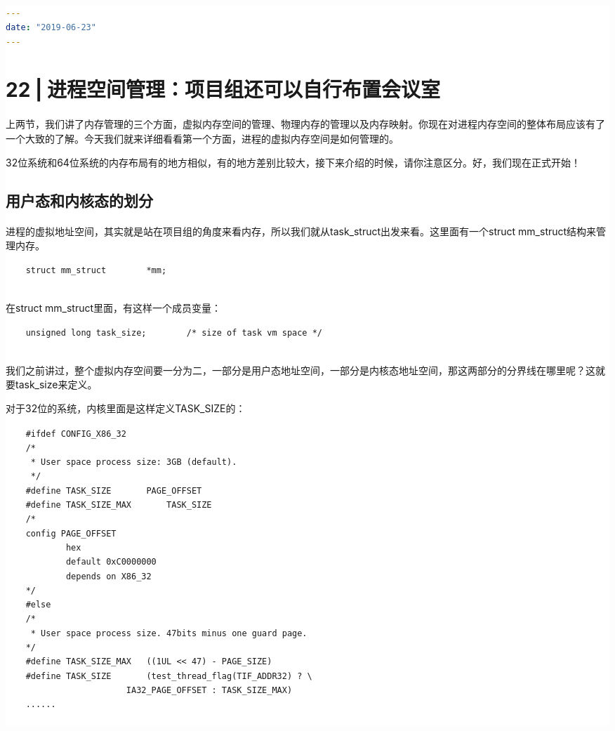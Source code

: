 ```yaml
---
date: "2019-06-23"
---  
```

      
# 22 | 进程空间管理：项目组还可以自行布置会议室
上两节，我们讲了内存管理的三个方面，虚拟内存空间的管理、物理内存的管理以及内存映射。你现在对进程内存空间的整体布局应该有了一个大致的了解。今天我们就来详细看看第一个方面，进程的虚拟内存空间是如何管理的。

32位系统和64位系统的内存布局有的地方相似，有的地方差别比较大，接下来介绍的时候，请你注意区分。好，我们现在正式开始！

## 用户态和内核态的划分

进程的虚拟地址空间，其实就是站在项目组的角度来看内存，所以我们就从task\_struct出发来看。这里面有一个struct mm\_struct结构来管理内存。

```
    struct mm_struct		*mm;
    

```

在struct mm\_struct里面，有这样一个成员变量：

```
    unsigned long task_size;		/* size of task vm space */
    

```

我们之前讲过，整个虚拟内存空间要一分为二，一部分是用户态地址空间，一部分是内核态地址空间，那这两部分的分界线在哪里呢？这就要task\_size来定义。

对于32位的系统，内核里面是这样定义TASK\_SIZE的：

```
    #ifdef CONFIG_X86_32
    /*
     * User space process size: 3GB (default).
     */
    #define TASK_SIZE		PAGE_OFFSET
    #define TASK_SIZE_MAX		TASK_SIZE
    /*
    config PAGE_OFFSET
            hex
            default 0xC0000000
            depends on X86_32
    */
    #else
    /*
     * User space process size. 47bits minus one guard page.
    */
    #define TASK_SIZE_MAX	((1UL << 47) - PAGE_SIZE)
    #define TASK_SIZE		(test_thread_flag(TIF_ADDR32) ? \
    					IA32_PAGE_OFFSET : TASK_SIZE_MAX)
    ......
    

```
